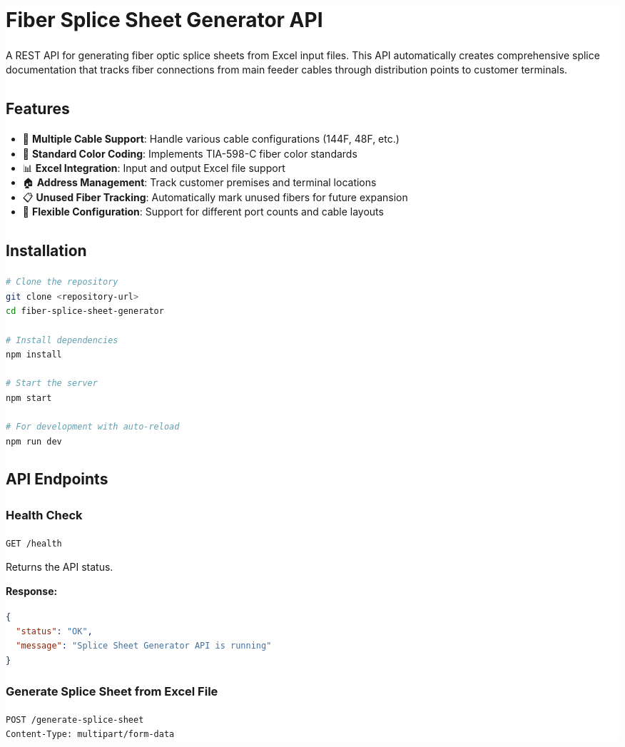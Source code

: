 # Fiber Splice Sheet Generator API

A REST API for generating fiber optic splice sheets from Excel input files. This API automatically creates comprehensive splice documentation that tracks fiber connections from main feeder cables through distribution points to customer terminals.

## Features

- 🔌 **Multiple Cable Support**: Handle various cable configurations (144F, 48F, etc.)
- 🎨 **Standard Color Coding**: Implements TIA-598-C fiber color standards
- 📊 **Excel Integration**: Input and output Excel file support
- 🏠 **Address Management**: Track customer premises and terminal locations
- 📋 **Unused Fiber Tracking**: Automatically mark unused fibers for future expansion
- 🔧 **Flexible Configuration**: Support for different port counts and cable layouts

## Installation

```bash
# Clone the repository
git clone <repository-url>
cd fiber-splice-sheet-generator

# Install dependencies
npm install

# Start the server
npm start

# For development with auto-reload
npm run dev
```

## API Endpoints

### Health Check
```
GET /health
```
Returns the API status.

**Response:**
```json
{
  "status": "OK",
  "message": "Splice Sheet Generator API is running"
}
```

### Generate Splice Sheet from Excel File
```
POST /generate-splice-sheet
Content-Type: multipart/form-data
```
